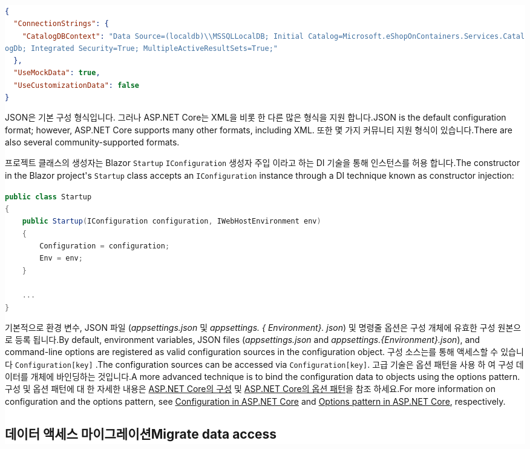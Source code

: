```json
{
  "ConnectionStrings": {
    "CatalogDBContext": "Data Source=(localdb)\\MSSQLLocalDB; Initial Catalog=Microsoft.eShopOnContainers.Services.CatalogDb; Integrated Security=True; MultipleActiveResultSets=True;"
  },
  "UseMockData": true,
  "UseCustomizationData": false
}
```

<span data-ttu-id="497c5-252">JSON은 기본 구성 형식입니다. 그러나 ASP.NET Core는 XML을 비롯 한 다른 많은 형식을 지원 합니다.</span><span class="sxs-lookup"><span data-stu-id="497c5-252">JSON is the default configuration format; however, ASP.NET Core supports many other formats, including XML.</span></span> <span data-ttu-id="497c5-253">또한 몇 가지 커뮤니티 지원 형식이 있습니다.</span><span class="sxs-lookup"><span data-stu-id="497c5-253">There are also several community-supported formats.</span></span>

<span data-ttu-id="497c5-254">프로젝트 클래스의 생성자는 Blazor `Startup` `IConfiguration` 생성자 주입 이라고 하는 DI 기술을 통해 인스턴스를 허용 합니다.</span><span class="sxs-lookup"><span data-stu-id="497c5-254">The constructor in the Blazor project's `Startup` class accepts an `IConfiguration` instance through a DI technique known as constructor injection:</span></span>

```csharp
public class Startup
{
    public Startup(IConfiguration configuration, IWebHostEnvironment env)
    {
        Configuration = configuration;
        Env = env;
    }

    ...
}
```

<span data-ttu-id="497c5-255">기본적으로 환경 변수, JSON 파일 (*appsettings.json* 및 *appsettings. { Environment}. json*) 및 명령줄 옵션은 구성 개체에 유효한 구성 원본으로 등록 됩니다.</span><span class="sxs-lookup"><span data-stu-id="497c5-255">By default, environment variables, JSON files (*appsettings.json* and *appsettings.{Environment}.json*), and command-line options are registered as valid configuration sources in the configuration object.</span></span> <span data-ttu-id="497c5-256">구성 소스는를 통해 액세스할 수 있습니다 `Configuration[key]` .</span><span class="sxs-lookup"><span data-stu-id="497c5-256">The configuration sources can be accessed via `Configuration[key]`.</span></span> <span data-ttu-id="497c5-257">고급 기술은 옵션 패턴을 사용 하 여 구성 데이터를 개체에 바인딩하는 것입니다.</span><span class="sxs-lookup"><span data-stu-id="497c5-257">A more advanced technique is to bind the configuration data to objects using the options pattern.</span></span> <span data-ttu-id="497c5-258">구성 및 옵션 패턴에 대 한 자세한 내용은 [ASP.NET Core의 구성](/aspnet/core/fundamentals/configuration/) 및 [ASP.NET Core의 옵션 패턴](/aspnet/core/fundamentals/configuration/options)을 참조 하세요.</span><span class="sxs-lookup"><span data-stu-id="497c5-258">For more information on configuration and the options pattern, see [Configuration in ASP.NET Core](/aspnet/core/fundamentals/configuration/) and [Options pattern in ASP.NET Core](/aspnet/core/fundamentals/configuration/options), respectively.</span></span>

## <a name="migrate-data-access"></a><span data-ttu-id="497c5-259">데이터 액세스 마이그레이션</span><span class="sxs-lookup"><span data-stu-id="497c5-259">Migrate data access</span></span>
